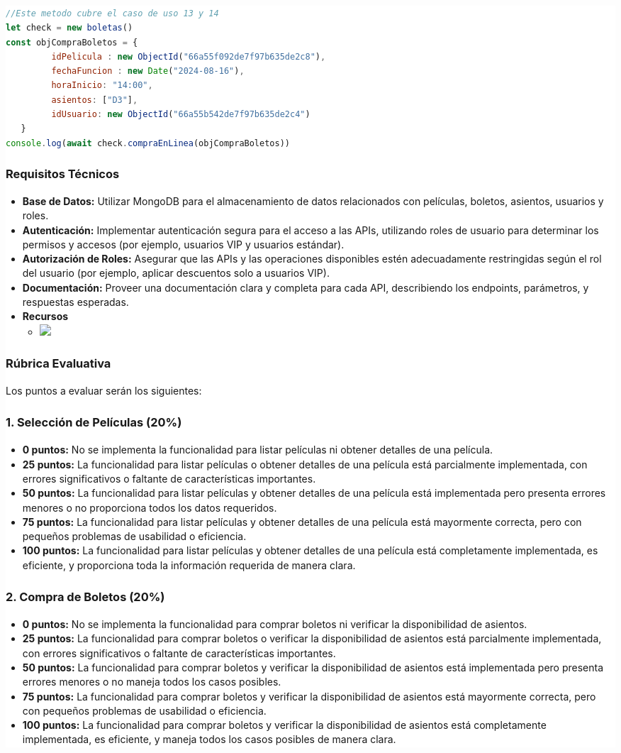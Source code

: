    ```javascript
   //Este metodo cubre el caso de uso 13 y 14
   let check = new boletas()
   const objCompraBoletos = {
            idPelicula : new ObjectId("66a55f092de7f97b635de2c8"),
            fechaFuncion : new Date("2024-08-16"),
            horaInicio: "14:00",
            asientos: ["D3"], 
            idUsuario: new ObjectId("66a55b542de7f97b635de2c4")
      }
   console.log(await check.compraEnLinea(objCompraBoletos))
   ```

### **Requisitos Técnicos**

- **Base de Datos:** Utilizar MongoDB para el almacenamiento de datos relacionados con películas, boletos, asientos, usuarios y roles.
- **Autenticación:** Implementar autenticación segura para el acceso a las APIs, utilizando roles de usuario para determinar los permisos y accesos (por ejemplo, usuarios VIP y usuarios estándar).
- **Autorización de Roles:** Asegurar que las APIs y las operaciones disponibles estén adecuadamente restringidas según el rol del usuario (por ejemplo, aplicar descuentos solo a usuarios VIP).
- **Documentación:** Proveer una documentación clara y completa para cada API, describiendo los endpoints, parámetros, y respuestas esperadas.
- **Recursos**
  - ![](https://i.ibb.co/SRdNPRr/draw-SQL-image-export-2024-07-25.png)

### **Rúbrica Evaluativa**

Los puntos a evaluar serán los siguientes:

### 1. Selección de Películas (20%)

- **0 puntos:** No se implementa la funcionalidad para listar películas ni obtener detalles de una película.
- **25 puntos:** La funcionalidad para listar películas o obtener detalles de una película está parcialmente implementada, con errores significativos o faltante de características importantes.
- **50 puntos:** La funcionalidad para listar películas y obtener detalles de una película está implementada pero presenta errores menores o no proporciona todos los datos requeridos.
- **75 puntos:** La funcionalidad para listar películas y obtener detalles de una película está mayormente correcta, pero con pequeños problemas de usabilidad o eficiencia.
- **100 puntos:** La funcionalidad para listar películas y obtener detalles de una película está completamente implementada, es eficiente, y proporciona toda la información requerida de manera clara.

### 2. Compra de Boletos (20%)

- **0 puntos:** No se implementa la funcionalidad para comprar boletos ni verificar la disponibilidad de asientos.
- **25 puntos:** La funcionalidad para comprar boletos o verificar la disponibilidad de asientos está parcialmente implementada, con errores significativos o faltante de características importantes.
- **50 puntos:** La funcionalidad para comprar boletos y verificar la disponibilidad de asientos está implementada pero presenta errores menores o no maneja todos los casos posibles.
- **75 puntos:** La funcionalidad para comprar boletos y verificar la disponibilidad de asientos está mayormente correcta, pero con pequeños problemas de usabilidad o eficiencia.
- **100 puntos:** La funcionalidad para comprar boletos y verificar la disponibilidad de asientos está completamente implementada, es eficiente, y maneja todos los casos posibles de manera clara.
